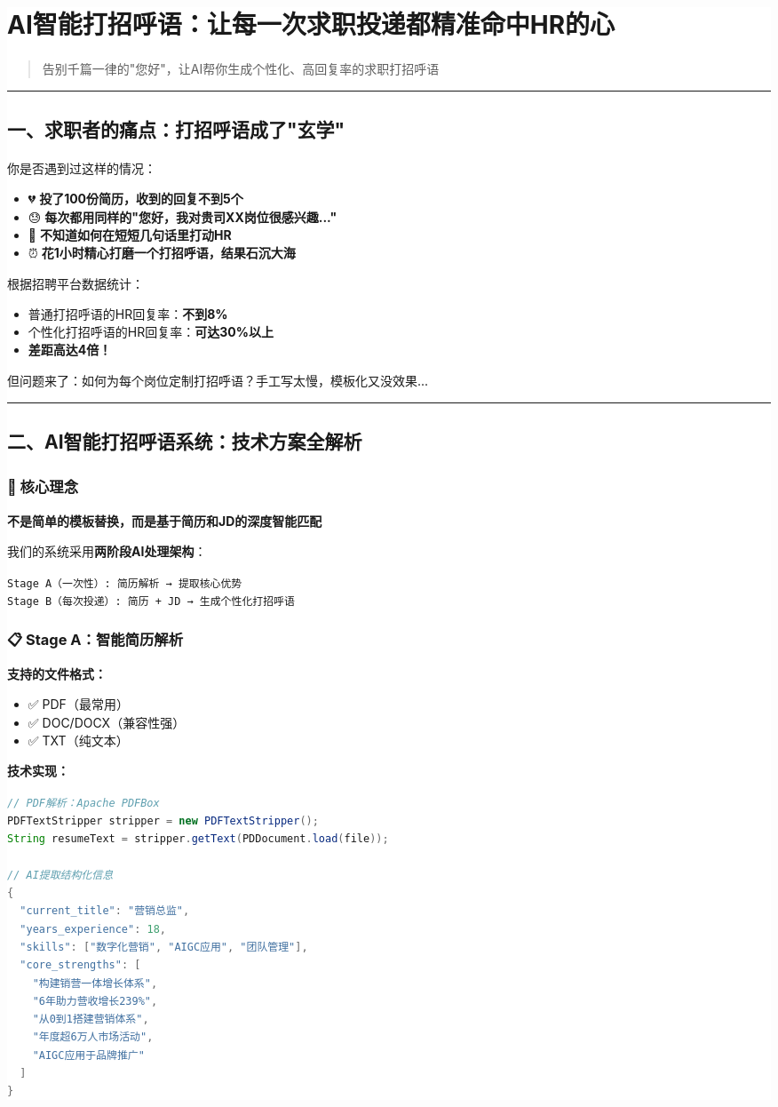 # AI智能打招呼语：让每一次求职投递都精准命中HR的心

> 告别千篇一律的"您好"，让AI帮你生成个性化、高回复率的求职打招呼语

---

## 一、求职者的痛点：打招呼语成了"玄学"

你是否遇到过这样的情况：

- 💔 **投了100份简历，收到的回复不到5个**
- 😓 **每次都用同样的"您好，我对贵司XX岗位很感兴趣..."**
- 🤔 **不知道如何在短短几句话里打动HR**
- ⏰ **花1小时精心打磨一个打招呼语，结果石沉大海**

根据招聘平台数据统计：
- 普通打招呼语的HR回复率：**不到8%**
- 个性化打招呼语的HR回复率：**可达30%以上**
- **差距高达4倍！**

但问题来了：如何为每个岗位定制打招呼语？手工写太慢，模板化又没效果...

---

## 二、AI智能打招呼语系统：技术方案全解析

### 🎯 核心理念

**不是简单的模板替换，而是基于简历和JD的深度智能匹配**

我们的系统采用**两阶段AI处理架构**：

```
Stage A（一次性）: 简历解析 → 提取核心优势
Stage B（每次投递）: 简历 + JD → 生成个性化打招呼语
```

### 📋 Stage A：智能简历解析

**支持的文件格式：**
- ✅ PDF（最常用）
- ✅ DOC/DOCX（兼容性强）
- ✅ TXT（纯文本）

**技术实现：**
```java
// PDF解析：Apache PDFBox
PDFTextStripper stripper = new PDFTextStripper();
String resumeText = stripper.getText(PDDocument.load(file));

// AI提取结构化信息
{
  "current_title": "营销总监",
  "years_experience": 18,
  "skills": ["数字化营销", "AIGC应用", "团队管理"],
  "core_strengths": [
    "构建销营一体增长体系",
    "6年助力营收增长239%",
    "从0到1搭建营销体系",
    "年度超6万人市场活动",
    "AIGC应用于品牌推广"
  ]
}
```

